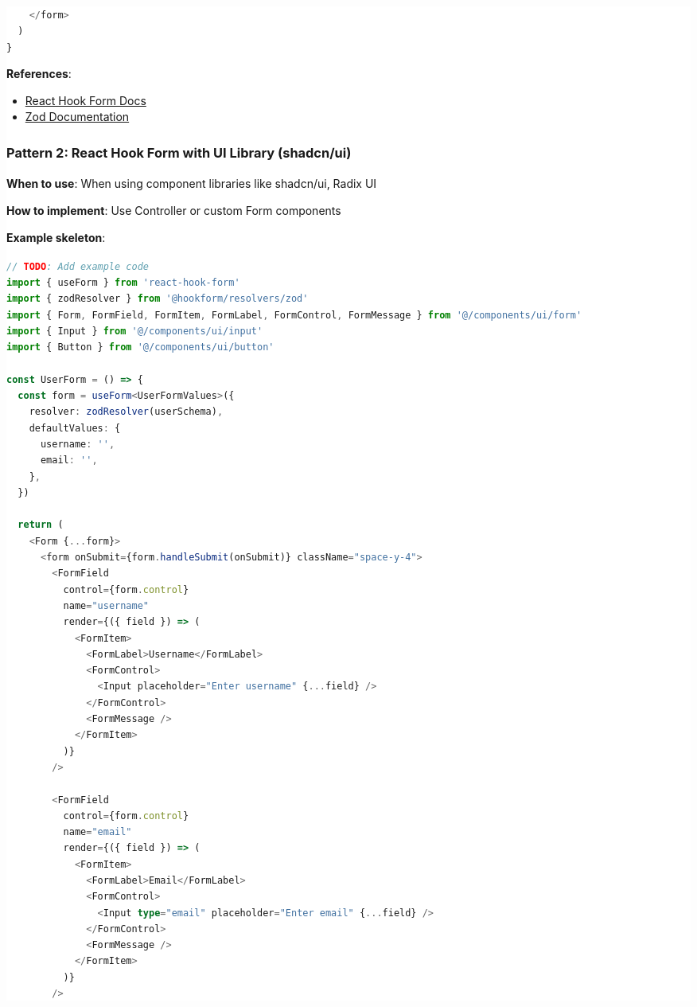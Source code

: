```typescript
    </form>
  )
}
```

**References**:
- [React Hook Form Docs](https://react-hook-form.com/)
- [Zod Documentation](https://zod.dev/)

### Pattern 2: React Hook Form with UI Library (shadcn/ui)

**When to use**: When using component libraries like shadcn/ui, Radix UI

**How to implement**: Use Controller or custom Form components

**Example skeleton**:
```typescript
// TODO: Add example code
import { useForm } from 'react-hook-form'
import { zodResolver } from '@hookform/resolvers/zod'
import { Form, FormField, FormItem, FormLabel, FormControl, FormMessage } from '@/components/ui/form'
import { Input } from '@/components/ui/input'
import { Button } from '@/components/ui/button'

const UserForm = () => {
  const form = useForm<UserFormValues>({
    resolver: zodResolver(userSchema),
    defaultValues: {
      username: '',
      email: '',
    },
  })

  return (
    <Form {...form}>
      <form onSubmit={form.handleSubmit(onSubmit)} className="space-y-4">
        <FormField
          control={form.control}
          name="username"
          render={({ field }) => (
            <FormItem>
              <FormLabel>Username</FormLabel>
              <FormControl>
                <Input placeholder="Enter username" {...field} />
              </FormControl>
              <FormMessage />
            </FormItem>
          )}
        />

        <FormField
          control={form.control}
          name="email"
          render={({ field }) => (
            <FormItem>
              <FormLabel>Email</FormLabel>
              <FormControl>
                <Input type="email" placeholder="Enter email" {...field} />
              </FormControl>
              <FormMessage />
            </FormItem>
          )}
        />

```